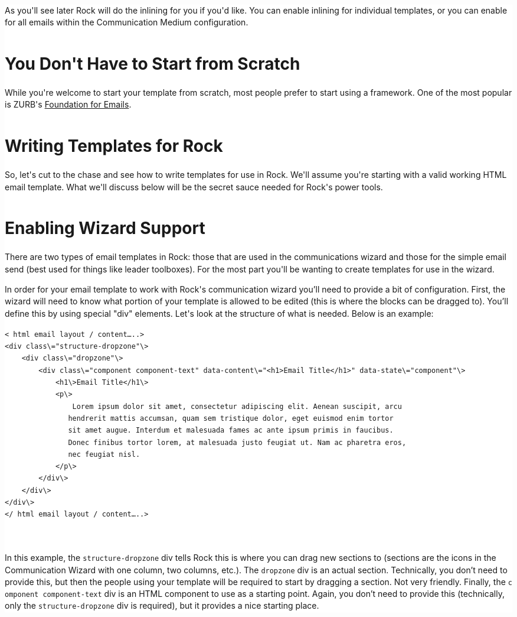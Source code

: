 As you'll see later Rock will do the inlining for you if you'd like. You can enable inlining for individual templates, or you can enable for all emails within the Communication Medium configuration.

[](#youdonthavetostartfromscratch)You Don't Have to Start from Scratch
======================================================================

While you're welcome to start your template from scratch, most people prefer to start using a framework. One of the most popular is ZURB's [Foundation for Emails](https://get.foundation/emails/getting-started.html).

[](#writingtemplatesforrock)Writing Templates for Rock
======================================================

So, let's cut to the chase and see how to write templates for use in Rock. We'll assume you're starting with a valid working HTML email template. What we'll discuss below will be the secret sauce needed for Rock's power tools.

[](#enablingwizardsupport)Enabling Wizard Support
=================================================

There are two types of email templates in Rock: those that are used in the communications wizard and those for the simple email send (best used for things like leader toolboxes). For the most part you'll be wanting to create templates for use in the wizard.

In order for your email template to work with Rock's communication wizard you’ll need to provide a bit of configuration. First, the wizard will need to know what portion of your template is allowed to be edited (this is where the blocks can be dragged to). You’ll define this by using special "div" elements. Let's look at the structure of what is needed. Below is an example:

```
< html email layout / content…..>
<div class\="structure-dropzone"\>
    <div class\="dropzone"\>
        <div class\="component component-text" data-content\="<h1>Email Title</h1>" data-state\="component"\>
            <h1\>Email Title</h1\>
            <p\>
                Lorem ipsum dolor sit amet, consectetur adipiscing elit. Aenean suscipit, arcu 
               hendrerit mattis accumsan, quam sem tristique dolor, eget euismod enim tortor 
               sit amet augue. Interdum et malesuada fames ac ante ipsum primis in faucibus. 
               Donec finibus tortor lorem, at malesuada justo feugiat ut. Nam ac pharetra eros, 
               nec feugiat nisl.
            </p\>
        </div\>
    </div\>
</div\>
</ html email layout / content…..>

            

```

In this example, the `structure-dropzone` div tells Rock this is where you can drag new sections to (sections are the icons in the Communication Wizard with one column, two columns, etc.). The `dropzone` div is an actual section. Technically, you don’t need to provide this, but then the people using your template will be required to start by dragging a section. Not very friendly. Finally, the `component component-text` div is an HTML component to use as a starting point. Again, you don’t need to provide this (technically, only the `structure-dropzone` div is required), but it provides a nice starting place.
